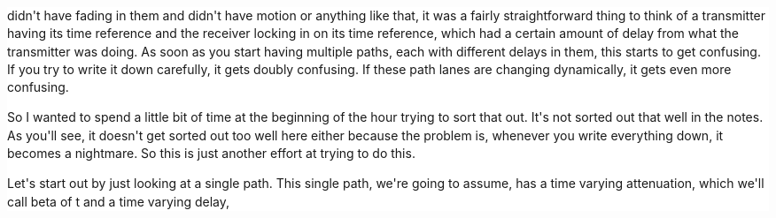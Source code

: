   <span m='45110'>didn't</span> <span m='45400'>have</span> <span m='45570'>fading</span>
  <span m='46060'>in</span> <span m='46240'>them</span> <span m='47230'>and</span>
  <span m='47390'>didn't</span> <span m='47650'>have</span> <span m='47900'>motion</span>
  <span m='48350'>or</span> <span m='48500'>anything</span> <span m='48840'>like</span>
  <span m='49190'>that,</span> <span m='50130'>it</span> <span m='50220'>was</span>
  <span m='50350'>a</span> <span m='50420'>fairly</span> <span m='50810'>straightforward</span>
  <span m='51560'>thing</span> <span m='51910'>to</span> <span m='52050'>think</span>
  <span m='52370'>of</span> <span m='52530'>a</span> <span m='53950'>transmitter</span>
  <span m='54660'>having</span> <span m='55040'>its</span> <span m='55310'>time</span>
  <span m='55630'>reference</span> <span m='56670'>and</span> <span m='56930'>the</span>
  <span m='57000'>receiver</span> <span m='58800'>locking</span> <span m='59310'>in</span>
  <span m='59850'>on</span> <span m='60080'>its</span> <span m='60320'>time</span>
  <span m='60650'>reference,</span> <span m='61160'>which</span> <span m='61430'>had</span>
  <span m='61690'>a</span> <span m='61740'>certain</span> <span m='62110'>amount</span>
  <span m='62380'>of</span> <span m='62500'>delay</span> <span m='62860'>from</span>
  <span m='63070'>what</span> <span m='63220'>the</span> <span m='63310'>transmitter</span>
  <span m='63980'>was</span> <span m='64170'>doing.</span> <span m='65610'>As</span>
  <span m='65790'>soon</span> <span m='66010'>as</span> <span m='66110'>you</span>
  <span m='66220'>start</span> <span m='66570'>having</span> <span m='66950'>multiple</span>
  <span m='67410'>paths,</span> <span m='67980'>each</span> <span m='68210'>with</span>
  <span m='68390'>different</span> <span m='68760'>delays</span> <span m='69300'>in</span>
  <span m='69420'>them,</span> <span m='70310'>this</span> <span m='70500'>starts</span>
  <span m='70850'>to</span> <span m='70970'>get</span> <span m='71190'>confusing.</span>
  <span m='72610'>If</span> <span m='72680'>you</span> <span m='72790'>try</span>
  <span m='73050'>to</span> <span m='73140'>write</span> <span m='73400'>it</span>
  <span m='73540'>down</span> <span m='73860'>carefully,</span> <span m='75060'>it</span>
  <span m='75220'>gets</span> <span m='76630'>doubly</span> <span m='76990'>confusing.</span>
  <span m='78090'>If</span> <span m='78330'>these</span> <span m='78540'>path</span>
  <span m='78930'>lanes</span> <span m='79220'>are</span> <span m='79320'>changing</span>
  <span m='79900'>dynamically,</span> <span m='81380'>it</span> <span m='81540'>gets</span>
  <span m='81760'>even</span> <span m='82070'>more</span> <span m='82310'>confusing.</span>
  </p><p><span m='83620'>So</span> <span m='83770'>I</span> <span m='83830'>wanted</span>
  <span m='84070'>to</span> <span m='84160'>spend</span> <span m='84430'>a</span>
  <span m='84480'>little</span> <span m='84720'>bit</span> <span m='84870'>of</span>
  <span m='84990'>time</span> <span m='85400'>at</span> <span m='85540'>the</span>
  <span m='85680'>beginning</span> <span m='86170'>of</span> <span m='86290'>the</span>
  <span m='86440'>hour</span> <span m='86670'>trying</span> <span m='87050'>to</span>
  <span m='87990'>sort</span> <span m='88340'>that</span> <span m='88590'>out.</span>
  <span m='89560'>It's</span> <span m='89770'>not</span> <span m='90030'>sorted</span>
  <span m='90430'>out</span> <span m='90660'>that</span> <span m='90890'>well</span>
  <span m='91160'>in</span> <span m='91260'>the</span> <span m='91360'>notes.</span>
  <span m='93040'>As</span> <span m='93300'>you'll</span> <span m='93460'>see,</span>
  <span m='93950'>it</span> <span m='94100'>doesn't</span> <span m='94420'>get</span>
  <span m='94600'>sorted</span> <span m='95040'>out</span> <span m='95280'>too</span>
  <span m='95450'>well</span> <span m='95730'>here</span> <span m='96050'>either</span>
  <span m='98000'>because</span> <span m='98480'>the</span> <span m='98610'>problem</span>
  <span m='99140'>is,</span> <span m='99320'>whenever</span> <span m='99680'>you</span>
  <span m='99820'>write</span> <span m='100090'>everything</span> <span m='100600'>down,</span>
  <span m='101720'>it</span> <span m='101850'>becomes</span> <span m='102270'>a</span>
  <span m='102360'>nightmare.</span> <span m='102990'>So</span> <span m='104790'>this</span>
  <span m='104960'>is</span> <span m='105090'>just</span> <span m='105330'>another</span>
  <span m='105690'>effort</span> <span m='107280'>at</span> <span m='107560'>trying</span>
  <span m='107930'>to</span> <span m='108040'>do</span> <span m='108230'>this.</span>
  </p><p><span m='109040'>Let's</span> <span m='109370'>start</span> <span m='109670'>out</span>
  <span m='109870'>by</span> <span m='110070'>just</span> <span m='110310'>looking</span>
  <span m='110610'>at</span> <span m='110690'>a</span> <span m='110760'>single</span>
  <span m='111140'>path.</span> <span m='112420'>This</span> <span m='112570'>single</span>
  <span m='112960'>path,</span> <span m='113260'>we're</span> <span m='113560'>going</span>
  <span m='113720'>to</span> <span m='113800'>assume,</span> <span m='114260'>has</span>
  <span m='114580'>a</span> <span m='114700'>time</span> <span m='115040'>varying</span>
  <span m='115880'>attenuation,</span> <span m='117750'>which</span> <span m='118000'>we'll</span>
  <span m='118110'>call</span> <span m='118350'>beta</span> <span m='118590'>of</span>
  <span m='118850'>t</span> <span m='120090'>and</span> <span m='120230'>a</span>
  <span m='120280'>time</span> <span m='120640'>varying</span> <span m='120990'>delay,</span>